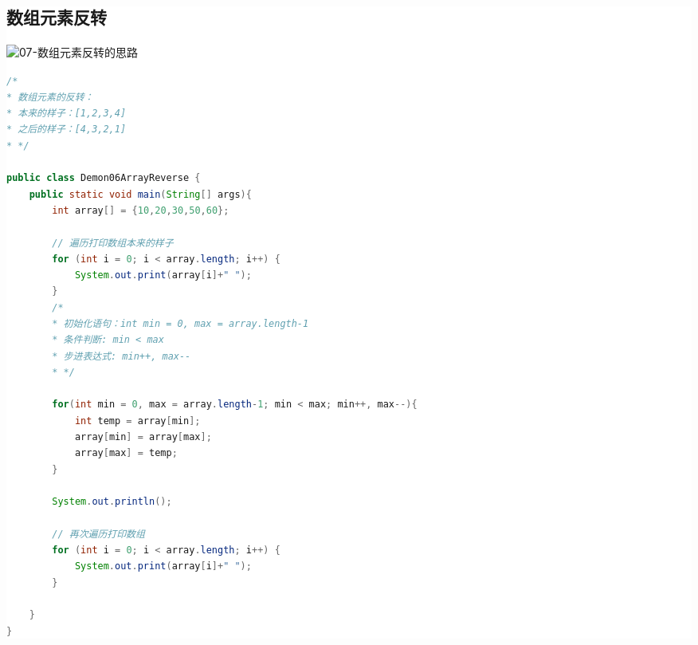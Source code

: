 ## 数组元素反转

![07-数组元素反转的思路](https://cdn.jsdelivr.net/gh/YuanbaoQiang/PicGoBed/img/20200720130519.png)



```java
/*
* 数组元素的反转：
* 本来的样子：[1,2,3,4]
* 之后的样子：[4,3,2,1]
* */

public class Demon06ArrayReverse {
    public static void main(String[] args){
        int array[] = {10,20,30,50,60};

        // 遍历打印数组本来的样子
        for (int i = 0; i < array.length; i++) {
            System.out.print(array[i]+" ");
        }
        /*
        * 初始化语句：int min = 0, max = array.length-1
        * 条件判断: min < max
        * 步进表达式: min++, max--
        * */

        for(int min = 0, max = array.length-1; min < max; min++, max--){
            int temp = array[min];
            array[min] = array[max];
            array[max] = temp;
        }

        System.out.println();

        // 再次遍历打印数组
        for (int i = 0; i < array.length; i++) {
            System.out.print(array[i]+" ");
        }

    }
}
```